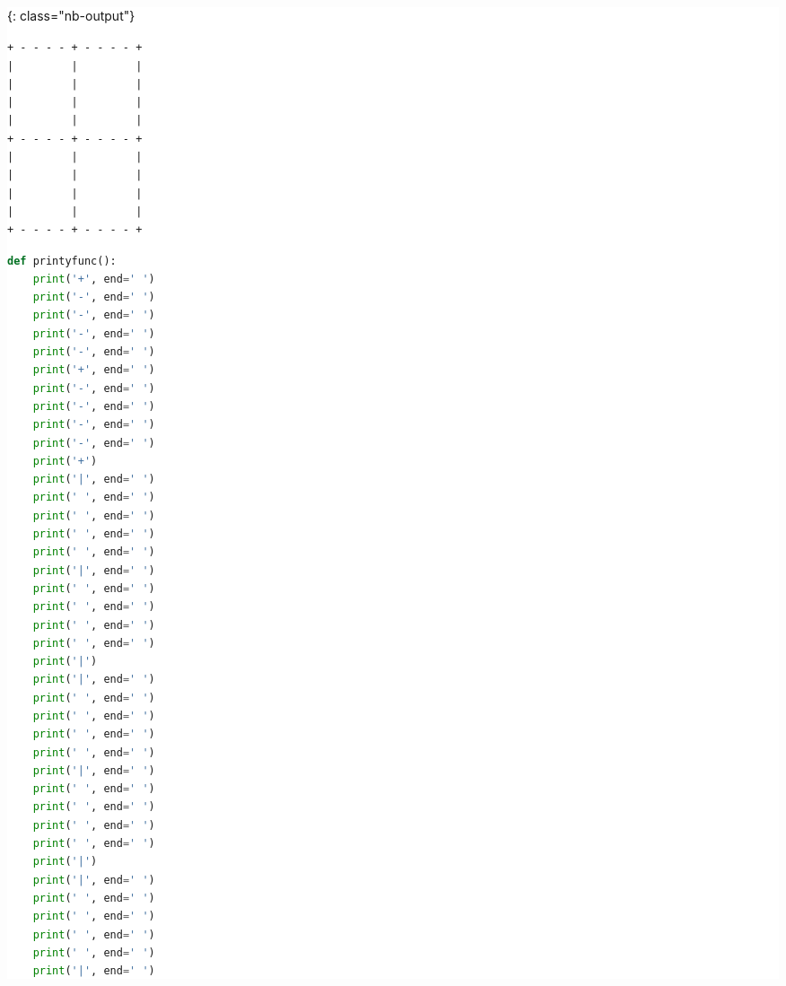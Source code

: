 ```python
```

{: class="nb-output"}

    + - - - - + - - - - +
    |         |         |
    |         |         |
    |         |         |
    |         |         |
    + - - - - + - - - - +
    |         |         |
    |         |         |
    |         |         |
    |         |         |
    + - - - - + - - - - +




```python
def printyfunc():
    print('+', end=' ')
    print('-', end=' ')
    print('-', end=' ')
    print('-', end=' ') 
    print('-', end=' ')
    print('+', end=' ')
    print('-', end=' ')
    print('-', end=' ')
    print('-', end=' ')
    print('-', end=' ')
    print('+')
    print('|', end=' ')
    print(' ', end=' ')
    print(' ', end=' ')
    print(' ', end=' ')
    print(' ', end=' ')
    print('|', end=' ')
    print(' ', end=' ')
    print(' ', end=' ')
    print(' ', end=' ')
    print(' ', end=' ')
    print('|')
    print('|', end=' ')
    print(' ', end=' ')
    print(' ', end=' ')
    print(' ', end=' ')
    print(' ', end=' ')
    print('|', end=' ')
    print(' ', end=' ')
    print(' ', end=' ')
    print(' ', end=' ')
    print(' ', end=' ')
    print('|')
    print('|', end=' ')
    print(' ', end=' ')
    print(' ', end=' ')
    print(' ', end=' ')
    print(' ', end=' ')
    print('|', end=' ')
```